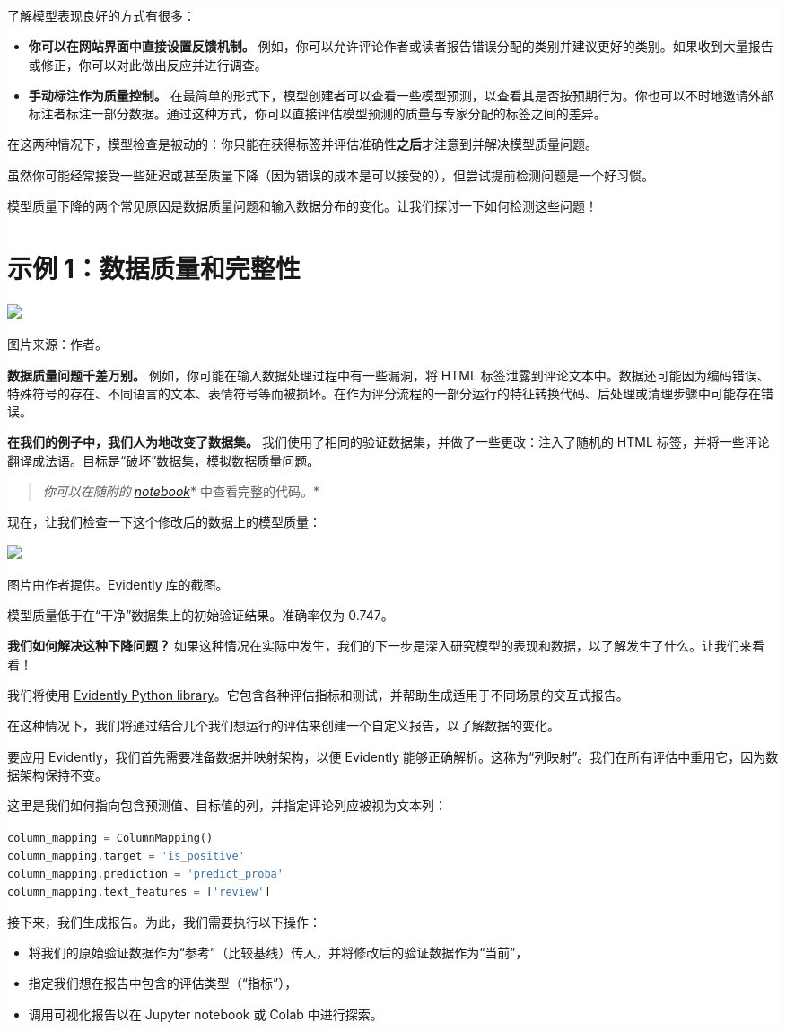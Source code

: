 了解模型表现良好的方式有很多：

+   **你可以在网站界面中直接设置反馈机制。** 例如，你可以允许评论作者或读者报告错误分配的类别并建议更好的类别。如果收到大量报告或修正，你可以对此做出反应并进行调查。

+   **手动标注作为质量控制。** 在最简单的形式下，模型创建者可以查看一些模型预测，以查看其是否按预期行为。你也可以不时地邀请外部标注者标注一部分数据。通过这种方式，你可以直接评估模型预测的质量与专家分配的标签之间的差异。

在这两种情况下，模型检查是被动的：你只能在获得标签并评估准确性**之后**才注意到并解决模型质量问题。

虽然你可能经常接受一些延迟或甚至质量下降（因为错误的成本是可以接受的），但尝试提前检测问题是一个好习惯。

模型质量下降的两个常见原因是数据质量问题和输入数据分布的变化。让我们探讨一下如何检测这些问题！

# 示例 1：数据质量和完整性

![](../Images/93c8d467152f2715cc8b248474802871.png)

图片来源：作者。

**数据质量问题千差万别。** 例如，你可能在输入数据处理过程中有一些漏洞，将 HTML 标签泄露到评论文本中。数据还可能因为编码错误、特殊符号的存在、不同语言的文本、表情符号等而被损坏。在作为评分流程的一部分运行的特征转换代码、后处理或清理步骤中可能存在错误。

**在我们的例子中，我们人为地改变了数据集。** 我们使用了相同的验证数据集，并做了一些更改：注入了随机的 HTML 标签，并将一些评论翻译成法语。目标是“破坏”数据集，模拟数据质量问题。

> *你可以在随附的* [*notebook*](https://colab.research.google.com/drive/15ON-Ub_1QUYkDbdLpyt-XyEx34MD28E1)* 中查看完整的代码。*

现在，让我们检查一下这个修改后的数据上的模型质量：

![](../Images/79b684d8650e9248e80b4fb171f1bd39.png)

图片由作者提供。Evidently 库的截图。

模型质量低于在“干净”数据集上的初始验证结果。准确率仅为 0.747。

**我们如何解决这种下降问题？** 如果这种情况在实际中发生，我们的下一步是深入研究模型的表现和数据，以了解发生了什么。让我们来看看！

我们将使用 [Evidently Python library](https://github.com/evidentlyai/evidently)。它包含各种评估指标和测试，并帮助生成适用于不同场景的交互式报告。

在这种情况下，我们将通过结合几个我们想运行的评估来创建一个自定义报告，以了解数据的变化。

要应用 Evidently，我们首先需要准备数据并映射架构，以便 Evidently 能够正确解析。这称为“列映射”。我们在所有评估中重用它，因为数据架构保持不变。

这里是我们如何指向包含预测值、目标值的列，并指定评论列应被视为文本列：

```py
column_mapping = ColumnMapping() 
column_mapping.target = 'is_positive' 
column_mapping.prediction = 'predict_proba' 
column_mapping.text_features = ['review']
```

接下来，我们生成报告。为此，我们需要执行以下操作：

+   将我们的原始验证数据作为“参考”（比较基线）传入，并将修改后的验证数据作为“当前”，

+   指定我们想在报告中包含的评估类型（“指标”），

+   调用可视化报告以在 Jupyter notebook 或 Colab 中进行探索。
